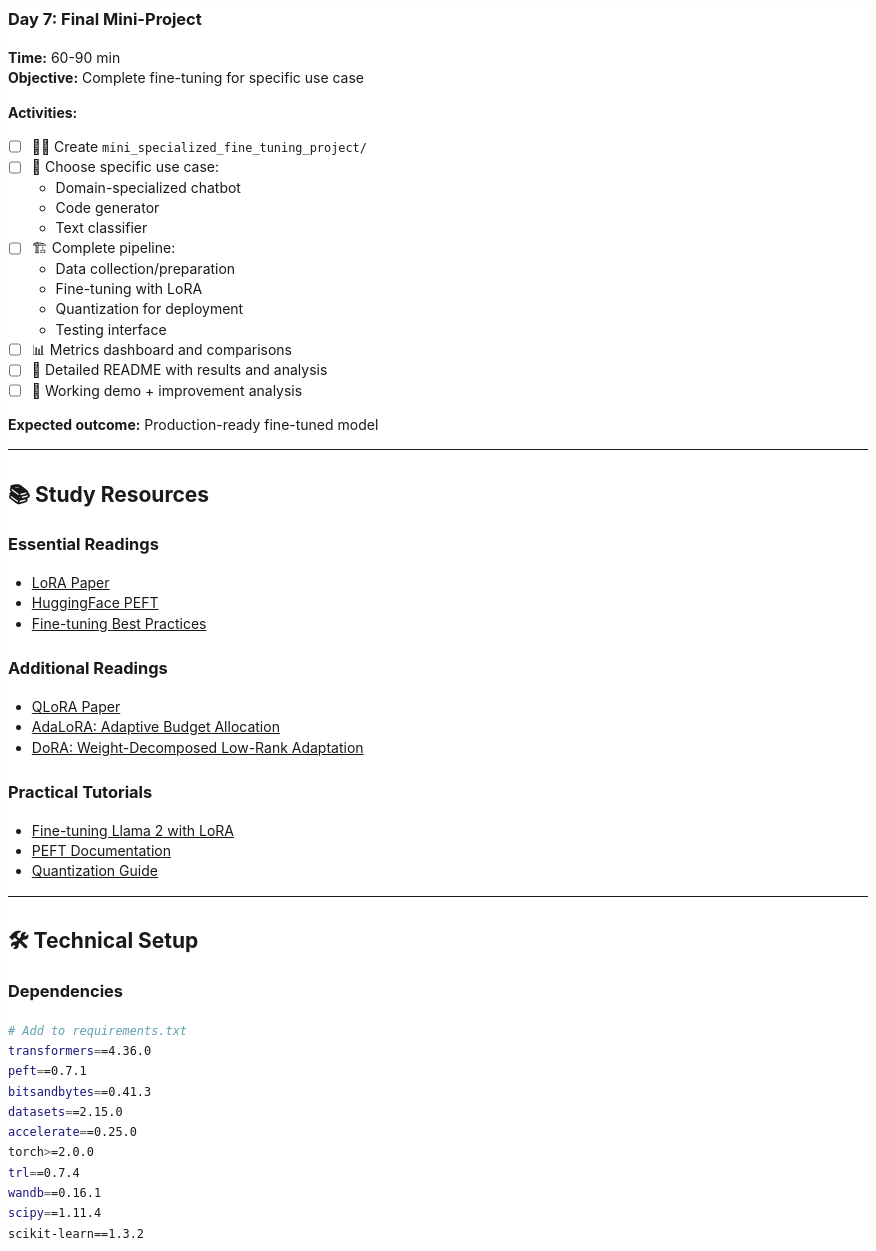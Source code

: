 ### **Day 7: Final Mini-Project**
**Time:** 60-90 min  
**Objective:** Complete fine-tuning for specific use case

**Activities:**
- [ ] 👨‍💻 Create `mini_specialized_fine_tuning_project/`
- [ ] 🎯 Choose specific use case:
  - Domain-specialized chatbot
  - Code generator
  - Text classifier
- [ ] 🏗️ Complete pipeline:
  - Data collection/preparation
  - Fine-tuning with LoRA
  - Quantization for deployment
  - Testing interface
- [ ] 📊 Metrics dashboard and comparisons
- [ ] 📝 Detailed README with results and analysis
- [ ] 🎉 Working demo + improvement analysis

**Expected outcome:** Production-ready fine-tuned model

---

## 📚 Study Resources

### **Essential Readings**
- [LoRA Paper](https://arxiv.org/abs/2106.09685)
- [HuggingFace PEFT](https://github.com/huggingface/peft)
- [Fine-tuning Best Practices](https://huggingface.co/docs/transformers/en/training)

### **Additional Readings**
- [QLoRA Paper](https://arxiv.org/abs/2305.14314)
- [AdaLoRA: Adaptive Budget Allocation](https://arxiv.org/abs/2303.10512)
- [DoRA: Weight-Decomposed Low-Rank Adaptation](https://arxiv.org/abs/2402.09353)

### **Practical Tutorials**
- [Fine-tuning Llama 2 with LoRA](https://medium.com/@harsh.vardhan7695/fine-tuning-llama-2-using-lora-and-qlora-a-comprehensive-guide-fd2260f0aa5f)
- [PEFT Documentation](https://huggingface.co/docs/peft/index)
- [Quantization Guide](https://huggingface.co/docs/transformers/quantization)

---

## 🛠️ Technical Setup

### **Dependencies**
```bash
# Add to requirements.txt
transformers==4.36.0
peft==0.7.1
bitsandbytes==0.41.3
datasets==2.15.0
accelerate==0.25.0
torch>=2.0.0
trl==0.7.4
wandb==0.16.1
scipy==1.11.4
scikit-learn==1.3.2
```
